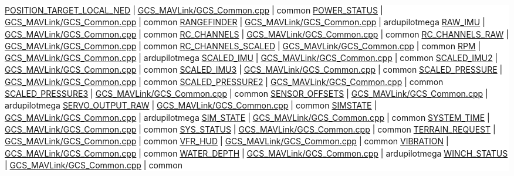 [POSITION_TARGET_LOCAL_NED](https://mavlink.io/en/messages/common.html#POSITION_TARGET_LOCAL_NED) | [GCS_MAVLink/GCS_Common.cpp](https://github.com/ArduPilot/ardupilot/tree/Sub-4.1/libraries/GCS_MAVLink/GCS_Common.cpp) | common
[POWER_STATUS](https://mavlink.io/en/messages/common.html#POWER_STATUS) | [GCS_MAVLink/GCS_Common.cpp](https://github.com/ArduPilot/ardupilot/tree/Sub-4.1/libraries/GCS_MAVLink/GCS_Common.cpp) | common
[RANGEFINDER](https://mavlink.io/en/messages/ardupilotmega.html#RANGEFINDER) | [GCS_MAVLink/GCS_Common.cpp](https://github.com/ArduPilot/ardupilot/tree/Sub-4.1/libraries/GCS_MAVLink/GCS_Common.cpp) | ardupilotmega
[RAW_IMU](https://mavlink.io/en/messages/common.html#RAW_IMU) | [GCS_MAVLink/GCS_Common.cpp](https://github.com/ArduPilot/ardupilot/tree/Sub-4.1/libraries/GCS_MAVLink/GCS_Common.cpp) | common
[RC_CHANNELS](https://mavlink.io/en/messages/common.html#RC_CHANNELS) | [GCS_MAVLink/GCS_Common.cpp](https://github.com/ArduPilot/ardupilot/tree/Sub-4.1/libraries/GCS_MAVLink/GCS_Common.cpp) | common
[RC_CHANNELS_RAW](https://mavlink.io/en/messages/common.html#RC_CHANNELS_RAW) | [GCS_MAVLink/GCS_Common.cpp](https://github.com/ArduPilot/ardupilot/tree/Sub-4.1/libraries/GCS_MAVLink/GCS_Common.cpp) | common
[RC_CHANNELS_SCALED](https://mavlink.io/en/messages/common.html#RC_CHANNELS_SCALED) | [GCS_MAVLink/GCS_Common.cpp](https://github.com/ArduPilot/ardupilot/tree/Sub-4.1/libraries/GCS_MAVLink/GCS_Common.cpp) | common
[RPM](https://mavlink.io/en/messages/ardupilotmega.html#RPM) | [GCS_MAVLink/GCS_Common.cpp](https://github.com/ArduPilot/ardupilot/tree/Sub-4.1/libraries/GCS_MAVLink/GCS_Common.cpp) | ardupilotmega
[SCALED_IMU](https://mavlink.io/en/messages/common.html#SCALED_IMU) | [GCS_MAVLink/GCS_Common.cpp](https://github.com/ArduPilot/ardupilot/tree/Sub-4.1/libraries/GCS_MAVLink/GCS_Common.cpp) | common
[SCALED_IMU2](https://mavlink.io/en/messages/common.html#SCALED_IMU2) | [GCS_MAVLink/GCS_Common.cpp](https://github.com/ArduPilot/ardupilot/tree/Sub-4.1/libraries/GCS_MAVLink/GCS_Common.cpp) | common
[SCALED_IMU3](https://mavlink.io/en/messages/common.html#SCALED_IMU3) | [GCS_MAVLink/GCS_Common.cpp](https://github.com/ArduPilot/ardupilot/tree/Sub-4.1/libraries/GCS_MAVLink/GCS_Common.cpp) | common
[SCALED_PRESSURE](https://mavlink.io/en/messages/common.html#SCALED_PRESSURE) | [GCS_MAVLink/GCS_Common.cpp](https://github.com/ArduPilot/ardupilot/tree/Sub-4.1/libraries/GCS_MAVLink/GCS_Common.cpp) | common
[SCALED_PRESSURE2](https://mavlink.io/en/messages/common.html#SCALED_PRESSURE2) | [GCS_MAVLink/GCS_Common.cpp](https://github.com/ArduPilot/ardupilot/tree/Sub-4.1/libraries/GCS_MAVLink/GCS_Common.cpp) | common
[SCALED_PRESSURE3](https://mavlink.io/en/messages/common.html#SCALED_PRESSURE3) | [GCS_MAVLink/GCS_Common.cpp](https://github.com/ArduPilot/ardupilot/tree/Sub-4.1/libraries/GCS_MAVLink/GCS_Common.cpp) | common
[SENSOR_OFFSETS](https://mavlink.io/en/messages/ardupilotmega.html#SENSOR_OFFSETS) | [GCS_MAVLink/GCS_Common.cpp](https://github.com/ArduPilot/ardupilot/tree/Sub-4.1/libraries/GCS_MAVLink/GCS_Common.cpp) | ardupilotmega
[SERVO_OUTPUT_RAW](https://mavlink.io/en/messages/common.html#SERVO_OUTPUT_RAW) | [GCS_MAVLink/GCS_Common.cpp](https://github.com/ArduPilot/ardupilot/tree/Sub-4.1/libraries/GCS_MAVLink/GCS_Common.cpp) | common
[SIMSTATE](https://mavlink.io/en/messages/ardupilotmega.html#SIMSTATE) | [GCS_MAVLink/GCS_Common.cpp](https://github.com/ArduPilot/ardupilot/tree/Sub-4.1/libraries/GCS_MAVLink/GCS_Common.cpp) | ardupilotmega
[SIM_STATE](https://mavlink.io/en/messages/common.html#SIM_STATE) | [GCS_MAVLink/GCS_Common.cpp](https://github.com/ArduPilot/ardupilot/tree/Sub-4.1/libraries/GCS_MAVLink/GCS_Common.cpp) | common
[SYSTEM_TIME](https://mavlink.io/en/messages/common.html#SYSTEM_TIME) | [GCS_MAVLink/GCS_Common.cpp](https://github.com/ArduPilot/ardupilot/tree/Sub-4.1/libraries/GCS_MAVLink/GCS_Common.cpp) | common
[SYS_STATUS](https://mavlink.io/en/messages/common.html#SYS_STATUS) | [GCS_MAVLink/GCS_Common.cpp](https://github.com/ArduPilot/ardupilot/tree/Sub-4.1/libraries/GCS_MAVLink/GCS_Common.cpp) | common
[TERRAIN_REQUEST](https://mavlink.io/en/messages/common.html#TERRAIN_REQUEST) | [GCS_MAVLink/GCS_Common.cpp](https://github.com/ArduPilot/ardupilot/tree/Sub-4.1/libraries/GCS_MAVLink/GCS_Common.cpp) | common
[VFR_HUD](https://mavlink.io/en/messages/common.html#VFR_HUD) | [GCS_MAVLink/GCS_Common.cpp](https://github.com/ArduPilot/ardupilot/tree/Sub-4.1/libraries/GCS_MAVLink/GCS_Common.cpp) | common
[VIBRATION](https://mavlink.io/en/messages/common.html#VIBRATION) | [GCS_MAVLink/GCS_Common.cpp](https://github.com/ArduPilot/ardupilot/tree/Sub-4.1/libraries/GCS_MAVLink/GCS_Common.cpp) | common
[WATER_DEPTH](https://mavlink.io/en/messages/ardupilotmega.html#WATER_DEPTH) | [GCS_MAVLink/GCS_Common.cpp](https://github.com/ArduPilot/ardupilot/tree/Sub-4.1/libraries/GCS_MAVLink/GCS_Common.cpp) | ardupilotmega
[WINCH_STATUS](https://mavlink.io/en/messages/common.html#WINCH_STATUS) | [GCS_MAVLink/GCS_Common.cpp](https://github.com/ArduPilot/ardupilot/tree/Sub-4.1/libraries/GCS_MAVLink/GCS_Common.cpp) | common